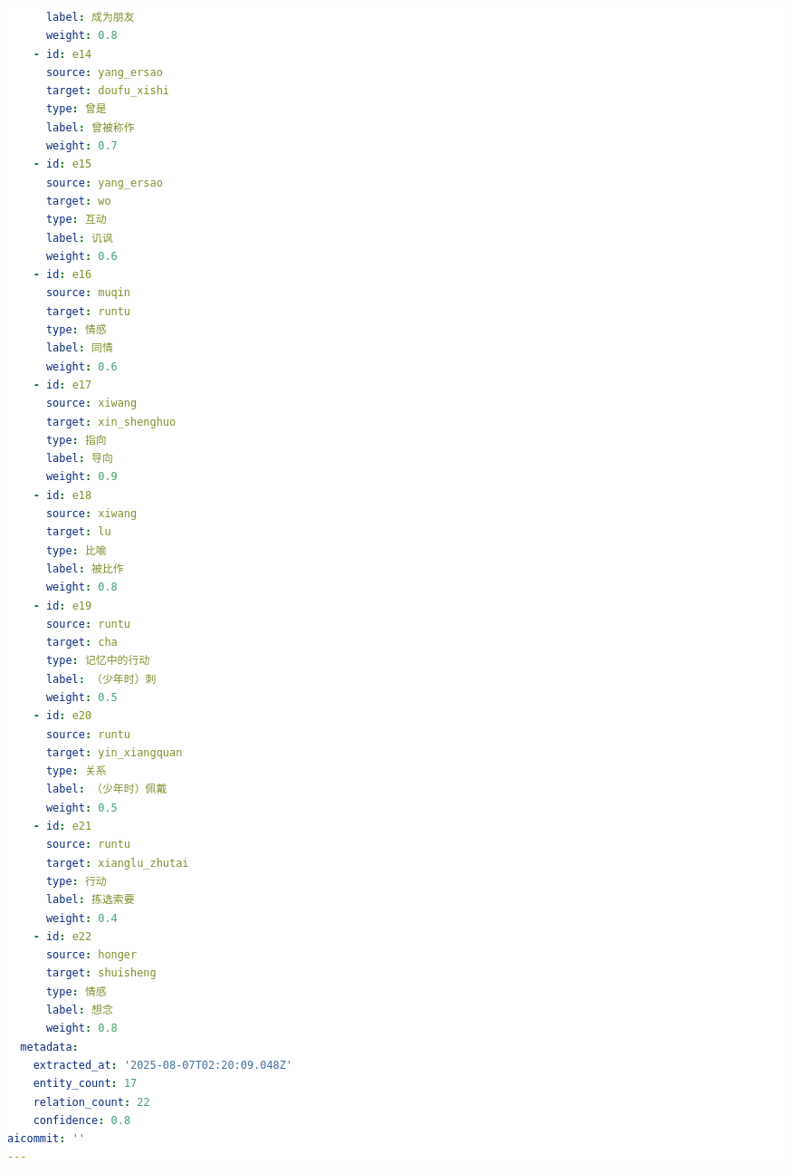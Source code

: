 ```yaml
      label: 成为朋友
      weight: 0.8
    - id: e14
      source: yang_ersao
      target: doufu_xishi
      type: 曾是
      label: 曾被称作
      weight: 0.7
    - id: e15
      source: yang_ersao
      target: wo
      type: 互动
      label: 讥讽
      weight: 0.6
    - id: e16
      source: muqin
      target: runtu
      type: 情感
      label: 同情
      weight: 0.6
    - id: e17
      source: xiwang
      target: xin_shenghuo
      type: 指向
      label: 导向
      weight: 0.9
    - id: e18
      source: xiwang
      target: lu
      type: 比喻
      label: 被比作
      weight: 0.8
    - id: e19
      source: runtu
      target: cha
      type: 记忆中的行动
      label: （少年时）刺
      weight: 0.5
    - id: e20
      source: runtu
      target: yin_xiangquan
      type: 关系
      label: （少年时）佩戴
      weight: 0.5
    - id: e21
      source: runtu
      target: xianglu_zhutai
      type: 行动
      label: 拣选索要
      weight: 0.4
    - id: e22
      source: honger
      target: shuisheng
      type: 情感
      label: 想念
      weight: 0.8
  metadata:
    extracted_at: '2025-08-07T02:20:09.048Z'
    entity_count: 17
    relation_count: 22
    confidence: 0.8
aicommit: ''
---
```